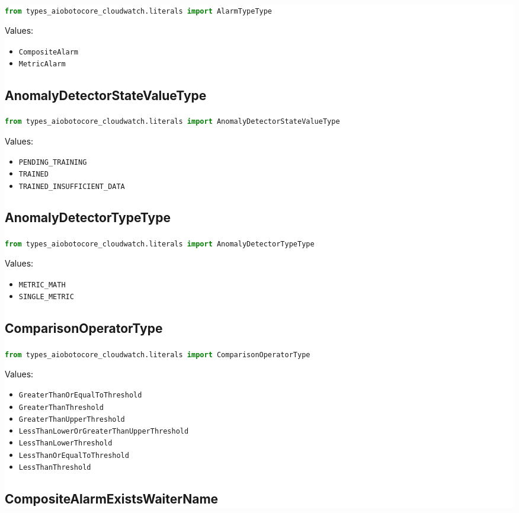 ```python
from types_aiobotocore_cloudwatch.literals import AlarmTypeType
```

Values:

- `CompositeAlarm`
- `MetricAlarm`

<a id="anomalydetectorstatevaluetype"></a>

## AnomalyDetectorStateValueType

```python
from types_aiobotocore_cloudwatch.literals import AnomalyDetectorStateValueType
```

Values:

- `PENDING_TRAINING`
- `TRAINED`
- `TRAINED_INSUFFICIENT_DATA`

<a id="anomalydetectortypetype"></a>

## AnomalyDetectorTypeType

```python
from types_aiobotocore_cloudwatch.literals import AnomalyDetectorTypeType
```

Values:

- `METRIC_MATH`
- `SINGLE_METRIC`

<a id="comparisonoperatortype"></a>

## ComparisonOperatorType

```python
from types_aiobotocore_cloudwatch.literals import ComparisonOperatorType
```

Values:

- `GreaterThanOrEqualToThreshold`
- `GreaterThanThreshold`
- `GreaterThanUpperThreshold`
- `LessThanLowerOrGreaterThanUpperThreshold`
- `LessThanLowerThreshold`
- `LessThanOrEqualToThreshold`
- `LessThanThreshold`

<a id="compositealarmexistswaitername"></a>

## CompositeAlarmExistsWaiterName
